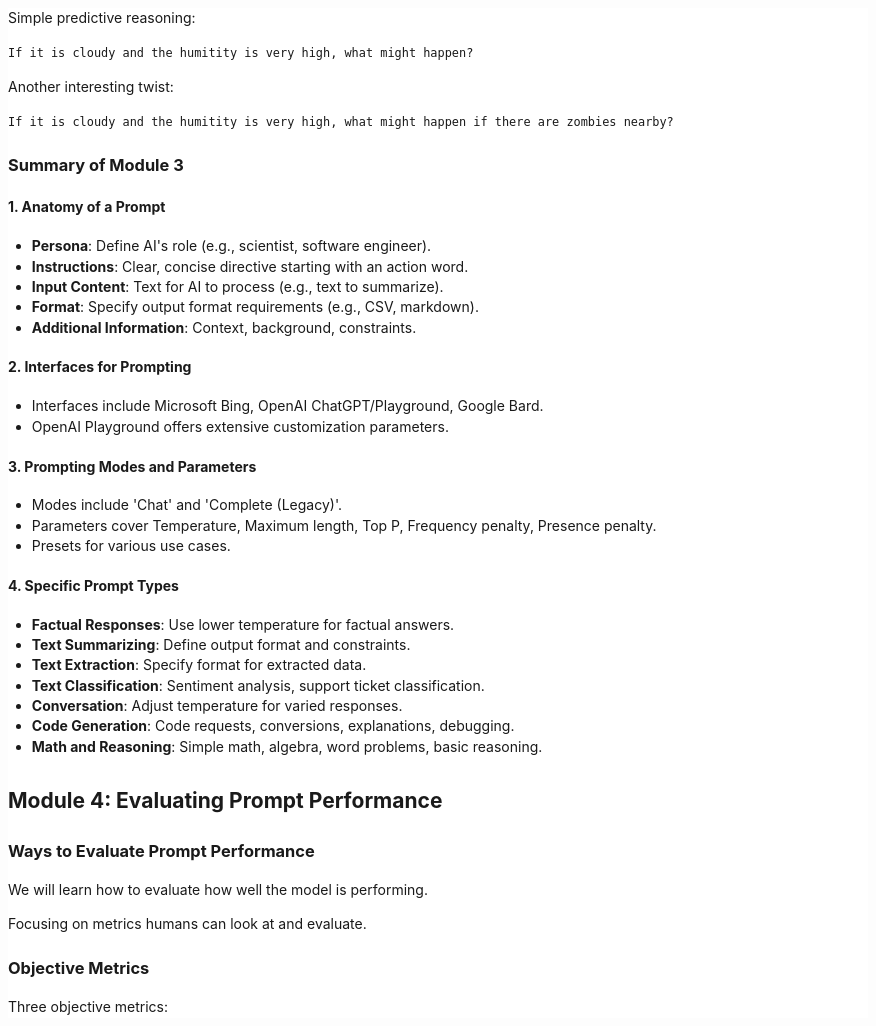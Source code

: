 Simple predictive reasoning:

```text
If it is cloudy and the humitity is very high, what might happen?
```

Another interesting twist:

```text
If it is cloudy and the humitity is very high, what might happen if there are zombies nearby?
```

### Summary of Module 3

#### **1. Anatomy of a Prompt**

* **Persona**: Define AI's role (e.g., scientist, software engineer).
* **Instructions**: Clear, concise directive starting with an action word.
* **Input Content**: Text for AI to process (e.g., text to summarize).
* **Format**: Specify output format requirements (e.g., CSV, markdown).
* **Additional Information**: Context, background, constraints.

#### **2. Interfaces for Prompting**

* Interfaces include Microsoft Bing, OpenAI ChatGPT/Playground, Google Bard.
* OpenAI Playground offers extensive customization parameters.

#### **3. Prompting Modes and Parameters**

* Modes include 'Chat' and 'Complete (Legacy)'.
* Parameters cover Temperature, Maximum length, Top P, Frequency penalty, Presence
  penalty.
* Presets for various use cases.

#### **4. Specific Prompt Types**

* **Factual Responses**: Use lower temperature for factual answers.
* **Text Summarizing**: Define output format and constraints.
* **Text Extraction**: Specify format for extracted data.
* **Text Classification**: Sentiment analysis, support ticket classification.
* **Conversation**: Adjust temperature for varied responses.
* **Code Generation**: Code requests, conversions, explanations, debugging.
* **Math and Reasoning**: Simple math, algebra, word problems, basic reasoning.

## Module 4: Evaluating Prompt Performance

### Ways to Evaluate Prompt Performance

We will learn how to evaluate how well the model is performing.

Focusing on metrics humans can look at and evaluate.

### Objective Metrics

Three objective metrics:
